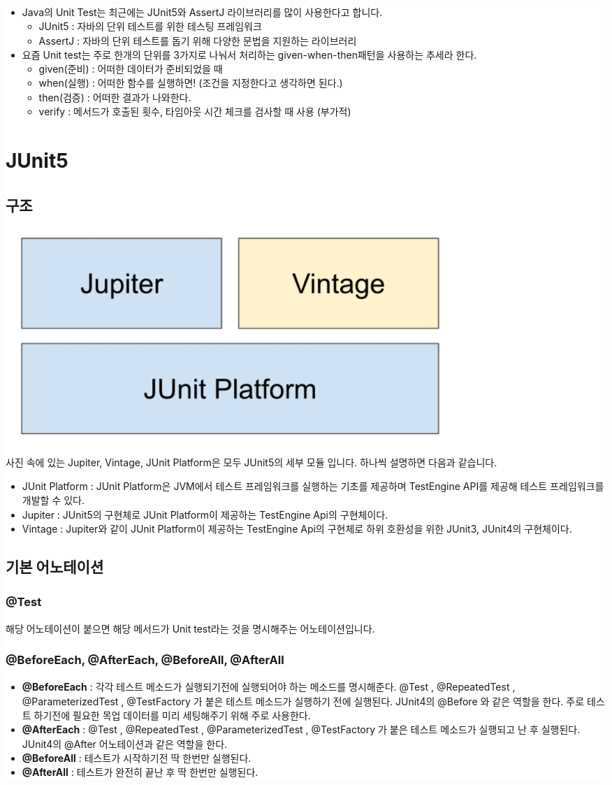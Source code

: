- Java의 Unit Test는 최근에는 JUnit5와 AssertJ 라이브러리를 많이 사용한다고 합니다.
  - JUnit5 : 자바의 단위 테스트를 위한 테스팅 프레임워크
  - AssertJ : 자바의 단위 테스트를 돕기 위해 다양한 문법을 지원하는 라이브러리
    <br>
- 요즘 Unit test는 주로 한개의 단위를 3가지로 나눠서 처리하는 given-when-then패턴을 사용하는 추세라 한다.
  - given(준비) : 어떠한 데이터가 준비되었을 때
  - when(실행) : 어떠한 함수를 실행하면! (조건을 지정한다고 생각하면 된다.)
  - then(검증) : 어떠한 결과가 나와한다.
  - verify : 메서드가 호출된 횟수, 타임아웃 시간 체크를 검사할 때 사용 (부가적)

# JUnit5
## 구조
![JUnit 구조](content/posts/Java/image/20211127_UnitTest란/JUnit구조.png)

사진 속에 있는 Jupiter, Vintage, JUnit Platform은 모두 JUnit5의 세부 모듈 입니다.
하나씩 설명하면 다음과 같습니다.
- JUnit Platform : JUnit Platform은 JVM에서 테스트 프레임워크를 실행하는 기초를 제공하며 TestEngine API를 제공해 테스트 프레임워크를 개발할 수 있다.
- Jupiter : JUnit5의 구현체로 JUnit Platform이 제공하는 TestEngine Api의 구현체이다.
- Vintage : Jupiter와 같이 JUnit Platform이 제공하는 TestEngine Api의 구현체로 하위 호환성을 위한 JUnit3, JUnit4의 구현체이다.

## 기본 어노테이션
### @Test
해당 어노테이션이 붙으면 해당 메서드가 Unit test라는 것을 명시해주는 어노테이션입니다.

### @BeforeEach, @AfterEach, @BeforeAll, @AfterAll
- **@BeforeEach** : 각각 테스트 메소드가 실행되기전에 실행되어야 하는 메소드를 명시해준다. @Test , @RepeatedTest , @ParameterizedTest , @TestFactory 가 붙은 테스트 메소드가 실행하기 전에 실행된다. JUnit4의 @Before 와 같은 역할을 한다. 주로 테스트 하기전에 필요한 목업 데이터를 미리 세팅해주기 위해 주로 사용한다.
- **@AfterEach** : @Test , @RepeatedTest , @ParameterizedTest , @TestFactory 가 붙은 테스트 메소드가 실행되고 난 후 실행된다. JUnit4의 @After 어노테이션과 같은 역할을 한다.
- **@BeforeAll** : 테스트가 시작하기전 딱 한번만 실행된다.
- **@AfterAll** : 테스트가 완전히 끝난 후 딱 한번만 실행된다.
